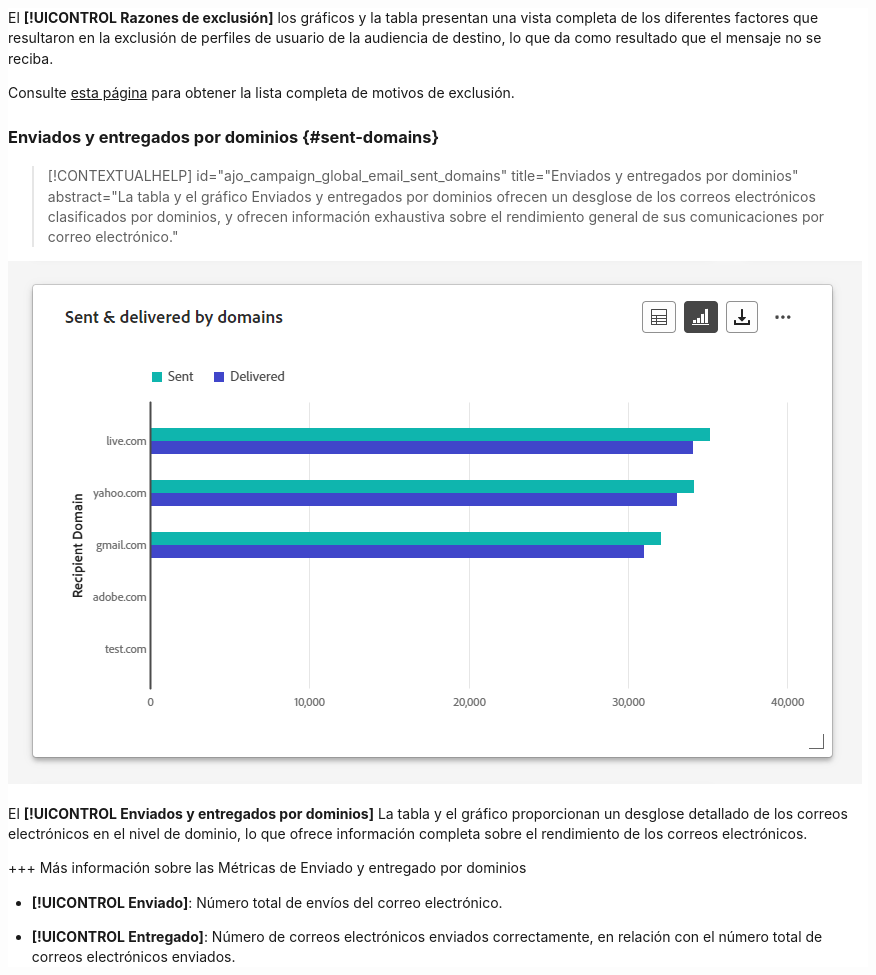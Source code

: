 El **[!UICONTROL Razones de exclusión]** los gráficos y la tabla presentan una vista completa de los diferentes factores que resultaron en la exclusión de perfiles de usuario de la audiencia de destino, lo que da como resultado que el mensaje no se reciba.

Consulte [esta página](exclusion-list.md) para obtener la lista completa de motivos de exclusión.

### Enviados y entregados por dominios {#sent-domains}

>[!CONTEXTUALHELP]
>id="ajo_campaign_global_email_sent_domains"
>title="Enviados y entregados por dominios"
>abstract="La tabla y el gráfico Enviados y entregados por dominios ofrecen un desglose de los correos electrónicos clasificados por dominios, y ofrecen información exhaustiva sobre el rendimiento general de sus comunicaciones por correo electrónico."

![](assets/campaign_email_sent_domains.png)

El **[!UICONTROL Enviados y entregados por dominios]** La tabla y el gráfico proporcionan un desglose detallado de los correos electrónicos en el nivel de dominio, lo que ofrece información completa sobre el rendimiento de los correos electrónicos.

+++ Más información sobre las Métricas de Enviado y entregado por dominios

* **[!UICONTROL Enviado]**: Número total de envíos del correo electrónico.

* **[!UICONTROL Entregado]**: Número de correos electrónicos enviados correctamente, en relación con el número total de correos electrónicos enviados.

